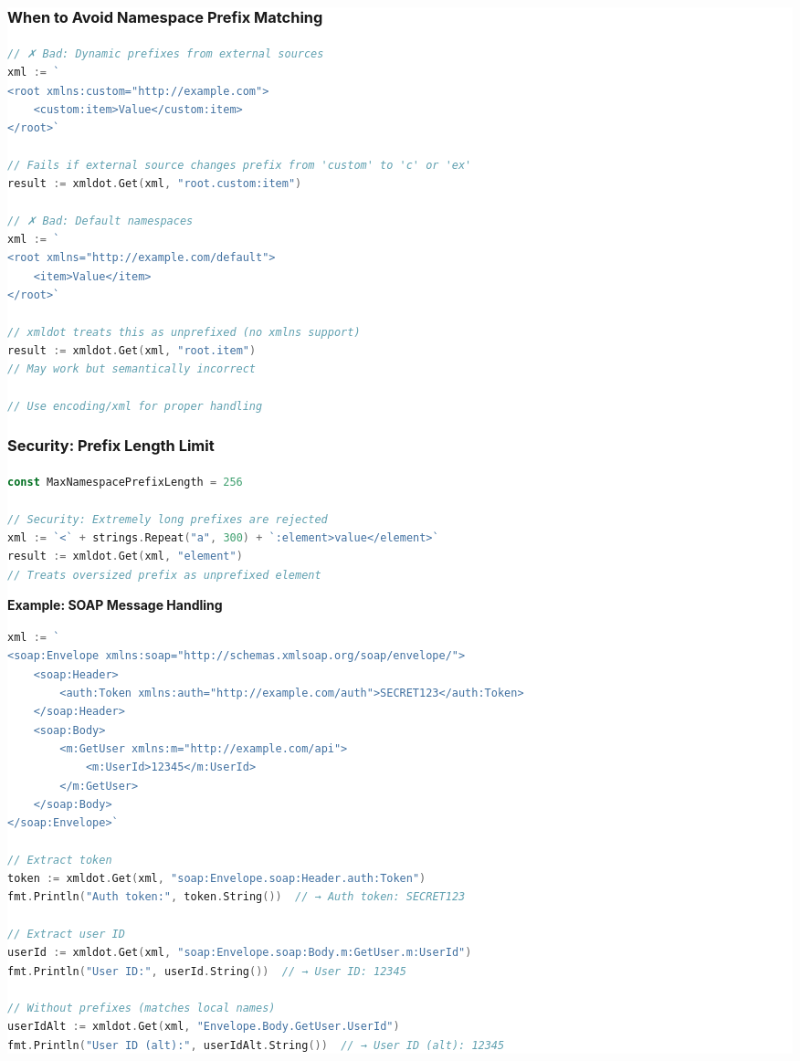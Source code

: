 ### When to Avoid Namespace Prefix Matching

```go
// ✗ Bad: Dynamic prefixes from external sources
xml := `
<root xmlns:custom="http://example.com">
    <custom:item>Value</custom:item>
</root>`

// Fails if external source changes prefix from 'custom' to 'c' or 'ex'
result := xmldot.Get(xml, "root.custom:item")

// ✗ Bad: Default namespaces
xml := `
<root xmlns="http://example.com/default">
    <item>Value</item>
</root>`

// xmldot treats this as unprefixed (no xmlns support)
result := xmldot.Get(xml, "root.item")
// May work but semantically incorrect

// Use encoding/xml for proper handling
```

### Security: Prefix Length Limit

```go
const MaxNamespacePrefixLength = 256

// Security: Extremely long prefixes are rejected
xml := `<` + strings.Repeat("a", 300) + `:element>value</element>`
result := xmldot.Get(xml, "element")
// Treats oversized prefix as unprefixed element
```

**Example: SOAP Message Handling**

```go
xml := `
<soap:Envelope xmlns:soap="http://schemas.xmlsoap.org/soap/envelope/">
    <soap:Header>
        <auth:Token xmlns:auth="http://example.com/auth">SECRET123</auth:Token>
    </soap:Header>
    <soap:Body>
        <m:GetUser xmlns:m="http://example.com/api">
            <m:UserId>12345</m:UserId>
        </m:GetUser>
    </soap:Body>
</soap:Envelope>`

// Extract token
token := xmldot.Get(xml, "soap:Envelope.soap:Header.auth:Token")
fmt.Println("Auth token:", token.String())  // → Auth token: SECRET123

// Extract user ID
userId := xmldot.Get(xml, "soap:Envelope.soap:Body.m:GetUser.m:UserId")
fmt.Println("User ID:", userId.String())  // → User ID: 12345

// Without prefixes (matches local names)
userIdAlt := xmldot.Get(xml, "Envelope.Body.GetUser.UserId")
fmt.Println("User ID (alt):", userIdAlt.String())  // → User ID (alt): 12345
```
